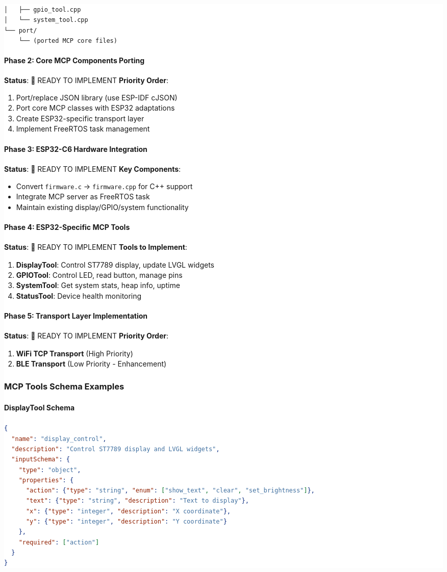 ```
│   ├── gpio_tool.cpp
│   └── system_tool.cpp
└── port/
    └── (ported MCP core files)
```

#### Phase 2: Core MCP Components Porting
**Status**: 🔄 READY TO IMPLEMENT
**Priority Order**:
1. Port/replace JSON library (use ESP-IDF cJSON)
2. Port core MCP classes with ESP32 adaptations
3. Create ESP32-specific transport layer
4. Implement FreeRTOS task management

#### Phase 3: ESP32-C6 Hardware Integration
**Status**: 🔄 READY TO IMPLEMENT
**Key Components**:
- Convert `firmware.c` → `firmware.cpp` for C++ support
- Integrate MCP server as FreeRTOS task
- Maintain existing display/GPIO/system functionality

#### Phase 4: ESP32-Specific MCP Tools
**Status**: 🔄 READY TO IMPLEMENT
**Tools to Implement**:
1. **DisplayTool**: Control ST7789 display, update LVGL widgets
2. **GPIOTool**: Control LED, read button, manage pins
3. **SystemTool**: Get system stats, heap info, uptime
4. **StatusTool**: Device health monitoring

#### Phase 5: Transport Layer Implementation
**Status**: 🔄 READY TO IMPLEMENT
**Priority Order**:
1. **WiFi TCP Transport** (High Priority)
2. **BLE Transport** (Low Priority - Enhancement)

### MCP Tools Schema Examples

#### DisplayTool Schema
```json
{
  "name": "display_control",
  "description": "Control ST7789 display and LVGL widgets",
  "inputSchema": {
    "type": "object",
    "properties": {
      "action": {"type": "string", "enum": ["show_text", "clear", "set_brightness"]},
      "text": {"type": "string", "description": "Text to display"},
      "x": {"type": "integer", "description": "X coordinate"},
      "y": {"type": "integer", "description": "Y coordinate"}
    },
    "required": ["action"]
  }
}
```
